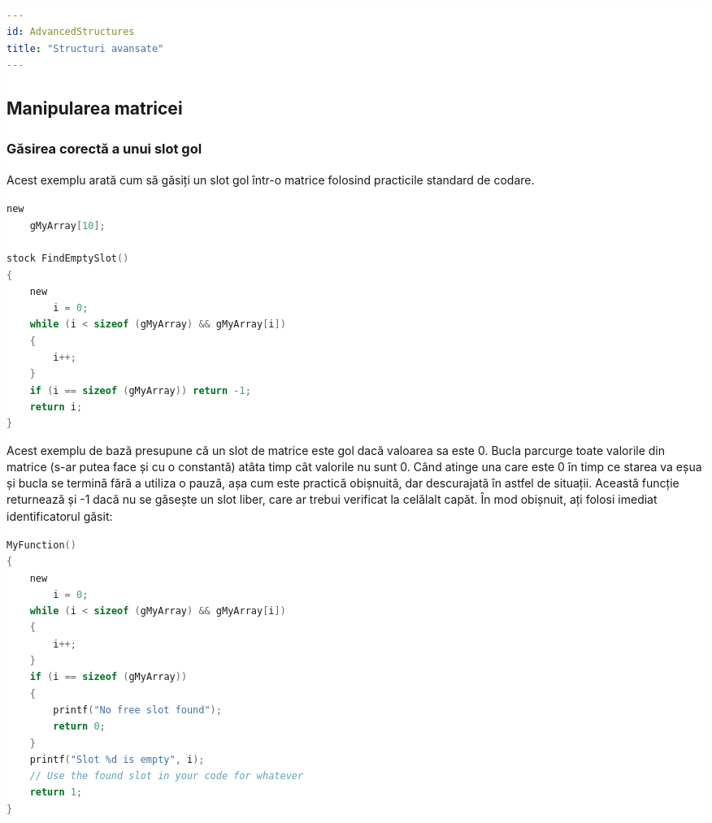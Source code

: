 ```yaml
---
id: AdvancedStructures
title: "Structuri avansate"
---
```


## Manipularea matricei

### Găsirea corectă a unui slot gol

Acest exemplu arată cum să găsiți un slot gol într-o matrice folosind practicile standard de codare.

```c
new
    gMyArray[10];

stock FindEmptySlot()
{
    new
        i = 0;
    while (i < sizeof (gMyArray) && gMyArray[i])
    {
        i++;
    }
    if (i == sizeof (gMyArray)) return -1;
    return i;
}
```

Acest exemplu de bază presupune că un slot de matrice este gol dacă valoarea sa este 0. Bucla parcurge toate valorile din matrice (s-ar putea face și cu o constantă) atâta timp cât valorile nu sunt 0. 
Când atinge una care este 0 în timp ce starea va eșua și bucla se termină fără a utiliza o pauză, așa cum este practică obișnuită, dar descurajată în astfel de situații. 
Această funcție returnează și -1 dacă nu se găsește un slot liber, care ar trebui verificat la celălalt capăt. În mod obișnuit, ați folosi imediat identificatorul găsit:

```c
MyFunction()
{
    new
        i = 0;
    while (i < sizeof (gMyArray) && gMyArray[i])
    {
        i++;
    }
    if (i == sizeof (gMyArray))
    {
        printf("No free slot found");
        return 0;
    }
    printf("Slot %d is empty", i);
    // Use the found slot in your code for whatever
    return 1;
}
```
